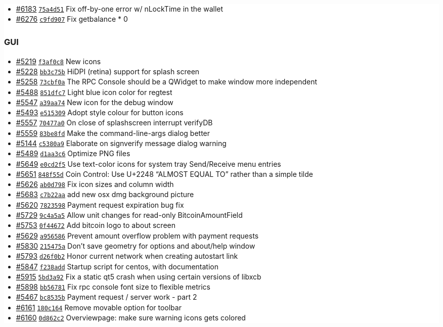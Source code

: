   * [#6183](https://github.com/bitcoin/bitcoin/pull/6183) [`75a4d51`](https://github.com/bitcoin/bitcoin/commit/75a4d51) Fix off-by-one error w/ nLockTime in the wallet
  * [#6276](https://github.com/bitcoin/bitcoin/pull/6276) [`c9fd907`](https://github.com/bitcoin/bitcoin/commit/c9fd907) Fix getbalance * 0

### GUI

  * [#5219](https://github.com/bitcoin/bitcoin/pull/5219) [`f3af0c8`](https://github.com/bitcoin/bitcoin/commit/f3af0c8) New icons
  * [#5228](https://github.com/bitcoin/bitcoin/pull/5228) [`bb3c75b`](https://github.com/bitcoin/bitcoin/commit/bb3c75b) HiDPI (retina) support for splash screen
  * [#5258](https://github.com/bitcoin/bitcoin/pull/5258) [`73cbf0a`](https://github.com/bitcoin/bitcoin/commit/73cbf0a) The RPC Console should be a QWidget to make window more independent
  * [#5488](https://github.com/bitcoin/bitcoin/pull/5488) [`851dfc7`](https://github.com/bitcoin/bitcoin/commit/851dfc7) Light blue icon color for regtest
  * [#5547](https://github.com/bitcoin/bitcoin/pull/5547) [`a39aa74`](https://github.com/bitcoin/bitcoin/commit/a39aa74) New icon for the debug window
  * [#5493](https://github.com/bitcoin/bitcoin/pull/5493) [`e515309`](https://github.com/bitcoin/bitcoin/commit/e515309) Adopt style colour for button icons
  * [#5557](https://github.com/bitcoin/bitcoin/pull/5557) [`70477a0`](https://github.com/bitcoin/bitcoin/commit/70477a0) On close of splashscreen interrupt verifyDB
  * [#5559](https://github.com/bitcoin/bitcoin/pull/5559) [`83be8fd`](https://github.com/bitcoin/bitcoin/commit/83be8fd) Make the command-line-args dialog better
  * [#5144](https://github.com/bitcoin/bitcoin/pull/5144) [`c5380a9`](https://github.com/bitcoin/bitcoin/commit/c5380a9) Elaborate on signverify message dialog warning
  * [#5489](https://github.com/bitcoin/bitcoin/pull/5489) [`d1aa3c6`](https://github.com/bitcoin/bitcoin/commit/d1aa3c6) Optimize PNG files
  * [#5649](https://github.com/bitcoin/bitcoin/pull/5649) [`e0cd2f5`](https://github.com/bitcoin/bitcoin/commit/e0cd2f5) Use text-color icons for system tray Send/Receive menu entries
  * [#5651](https://github.com/bitcoin/bitcoin/pull/5651) [`848f55d`](https://github.com/bitcoin/bitcoin/commit/848f55d) Coin Control: Use U+2248 “ALMOST EQUAL TO” rather than a simple tilde
  * [#5626](https://github.com/bitcoin/bitcoin/pull/5626) [`ab0d798`](https://github.com/bitcoin/bitcoin/commit/ab0d798) Fix icon sizes and column width
  * [#5683](https://github.com/bitcoin/bitcoin/pull/5683) [`c7b22aa`](https://github.com/bitcoin/bitcoin/commit/c7b22aa) add new osx dmg background picture
  * [#5620](https://github.com/bitcoin/bitcoin/pull/5620) [`7823598`](https://github.com/bitcoin/bitcoin/commit/7823598) Payment request expiration bug fix
  * [#5729](https://github.com/bitcoin/bitcoin/pull/5729) [`9c4a5a5`](https://github.com/bitcoin/bitcoin/commit/9c4a5a5) Allow unit changes for read-only BitcoinAmountField
  * [#5753](https://github.com/bitcoin/bitcoin/pull/5753) [`0f44672`](https://github.com/bitcoin/bitcoin/commit/0f44672) Add bitcoin logo to about screen
  * [#5629](https://github.com/bitcoin/bitcoin/pull/5629) [`a956586`](https://github.com/bitcoin/bitcoin/commit/a956586) Prevent amount overflow problem with payment requests
  * [#5830](https://github.com/bitcoin/bitcoin/pull/5830) [`215475a`](https://github.com/bitcoin/bitcoin/commit/215475a) Don’t save geometry for options and about/help window
  * [#5793](https://github.com/bitcoin/bitcoin/pull/5793) [`d26f0b2`](https://github.com/bitcoin/bitcoin/commit/d26f0b2) Honor current network when creating autostart link
  * [#5847](https://github.com/bitcoin/bitcoin/pull/5847) [`f238add`](https://github.com/bitcoin/bitcoin/commit/f238add) Startup script for centos, with documentation
  * [#5915](https://github.com/bitcoin/bitcoin/pull/5915) [`5bd3a92`](https://github.com/bitcoin/bitcoin/commit/5bd3a92) Fix a static qt5 crash when using certain versions of libxcb
  * [#5898](https://github.com/bitcoin/bitcoin/pull/5898) [`bb56781`](https://github.com/bitcoin/bitcoin/commit/bb56781) Fix rpc console font size to flexible metrics
  * [#5467](https://github.com/bitcoin/bitcoin/pull/5467) [`bc8535b`](https://github.com/bitcoin/bitcoin/commit/bc8535b) Payment request / server work - part 2
  * [#6161](https://github.com/bitcoin/bitcoin/pull/6161) [`180c164`](https://github.com/bitcoin/bitcoin/commit/180c164) Remove movable option for toolbar
  * [#6160](https://github.com/bitcoin/bitcoin/pull/6160) [`0d862c2`](https://github.com/bitcoin/bitcoin/commit/0d862c2) Overviewpage: make sure warning icons gets colored
